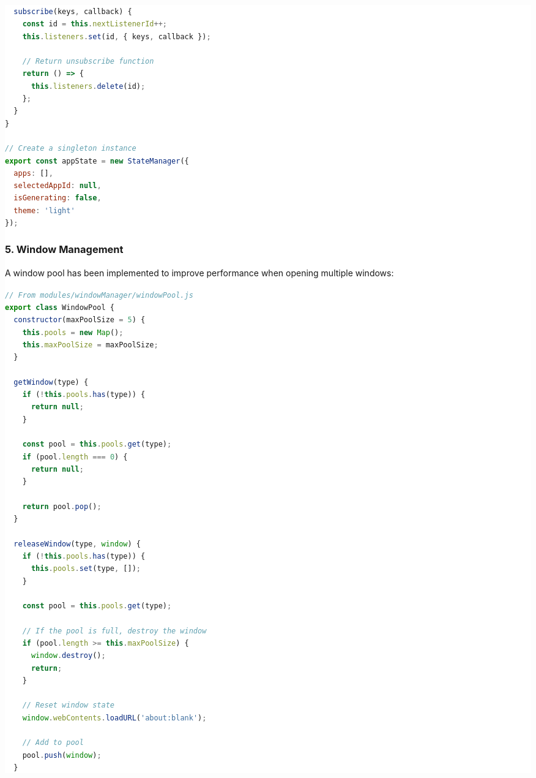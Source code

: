 ```javascript
  subscribe(keys, callback) {
    const id = this.nextListenerId++;
    this.listeners.set(id, { keys, callback });
    
    // Return unsubscribe function
    return () => {
      this.listeners.delete(id);
    };
  }
}

// Create a singleton instance
export const appState = new StateManager({
  apps: [],
  selectedAppId: null,
  isGenerating: false,
  theme: 'light'
});
```

### 5. Window Management

A window pool has been implemented to improve performance when opening multiple windows:

```javascript
// From modules/windowManager/windowPool.js
export class WindowPool {
  constructor(maxPoolSize = 5) {
    this.pools = new Map();
    this.maxPoolSize = maxPoolSize;
  }
  
  getWindow(type) {
    if (!this.pools.has(type)) {
      return null;
    }
    
    const pool = this.pools.get(type);
    if (pool.length === 0) {
      return null;
    }
    
    return pool.pop();
  }
  
  releaseWindow(type, window) {
    if (!this.pools.has(type)) {
      this.pools.set(type, []);
    }
    
    const pool = this.pools.get(type);
    
    // If the pool is full, destroy the window
    if (pool.length >= this.maxPoolSize) {
      window.destroy();
      return;
    }
    
    // Reset window state
    window.webContents.loadURL('about:blank');
    
    // Add to pool
    pool.push(window);
  }
```
